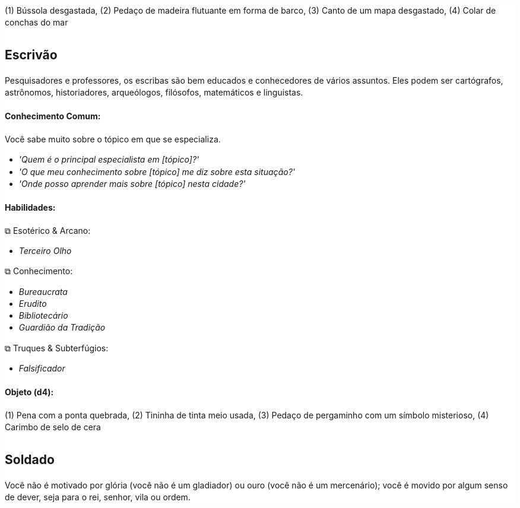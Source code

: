 (1) Bússola desgastada, (2) Pedaço de madeira flutuante em forma de barco, (3) Canto de um mapa desgastado, (4) Colar de conchas do mar

</div>

## Escrivão

Pesquisadores e professores, os escribas são bem educados e conhecedores de vários assuntos. Eles podem ser cartógrafos, astrônomos, historiadores, arqueólogos, filósofos, matemáticos e linguistas.

<div class="career-box">

#### Conhecimento Comum:

Você sabe muito sobre o tópico em que se especializa.

<ul class="overlay-square-bullets">
    <li><em>'Quem é o principal especialista em [tópico]?' </em></li>
    <li><em>'O que meu conhecimento sobre [tópico] me diz sobre esta situação?' </em></li>
    <li><em>'Onde posso aprender mais sobre [tópico] nesta cidade?' </em></li>
</ul>

#### Habilidades:

⧉ Esotérico & Arcano:

<ul class="custom-bullets">
    <li><em>Terceiro Olho</em></li>
</ul>

⧉ Conhecimento:

<ul class="custom-bullets">
    <li><em>Bureaucrata</em></li>
    <li><em>Erudito</em></li>
    <li><em>Bibliotecário</em></li>
    <li><em>Guardião da Tradição</em></li>
</ul>

⧉ Truques & Subterfúgios:

<ul class="custom-bullets">
    <li><em>Falsificador</em></li>
</ul>

#### Objeto (d4):

(1) Pena com a ponta quebrada, (2) Tininha de tinta meio usada, (3) Pedaço de pergaminho com um símbolo misterioso, (4) Carimbo de selo de cera

</div>

## Soldado

Você não é motivado por glória (você não é um gladiador) ou ouro (você não é um mercenário); você é movido por algum senso de dever, seja para o rei, senhor, vila ou ordem.
